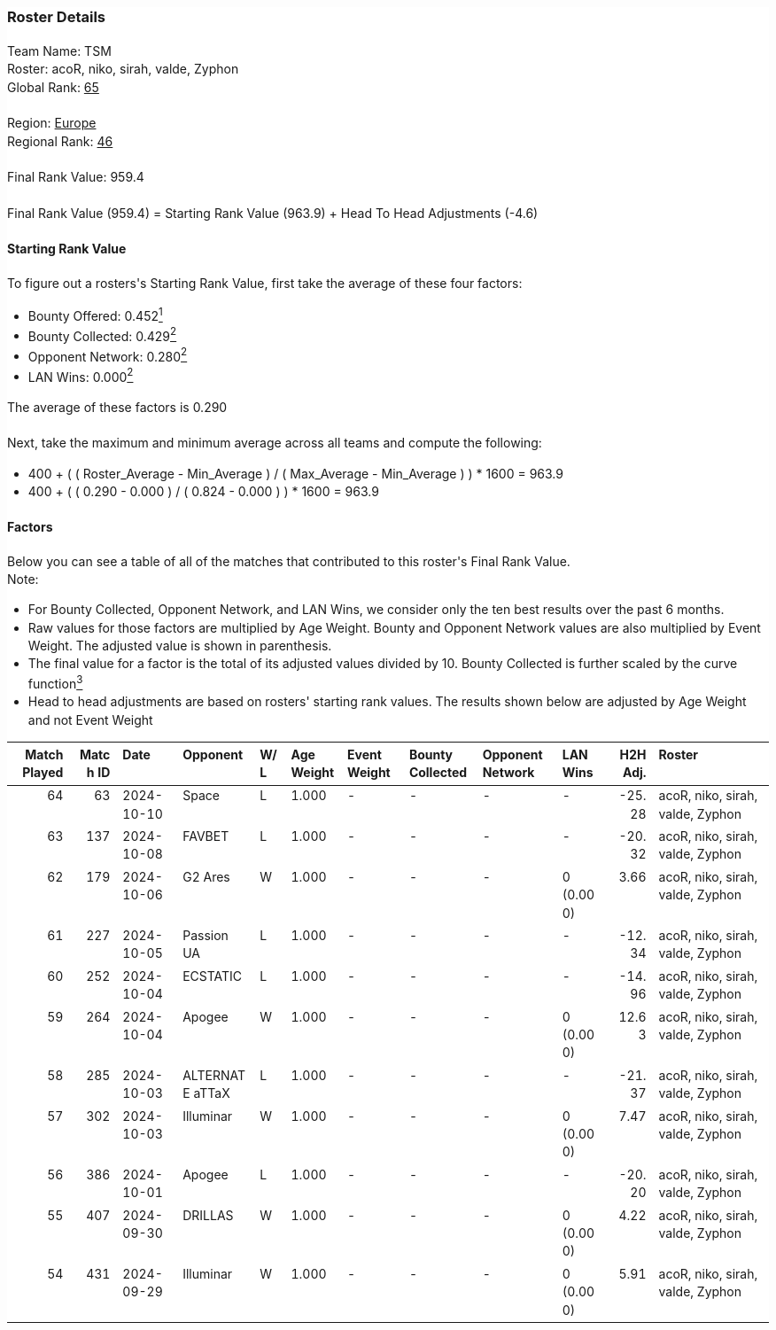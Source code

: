 ### Roster Details<br />
Team Name: TSM<br />
Roster: acoR, niko, sirah, valde, Zyphon<br />
Global Rank: [65](../../standings_global_2024_10_15.md)<br />
<br />
Region: [Europe]( ../../standings_europe_2024_10_15.md)<br />
Regional Rank: [46]( ../../standings_europe_2024_10_15.md)<br />
<br />
Final Rank Value:  959.4<br />
<br />
Final Rank Value (959.4) = Starting Rank Value (963.9) + Head To Head Adjustments (-4.6)<br />

#### Starting Rank Value<br />
To figure out a rosters's Starting Rank Value, first take the average of these four factors:<br />
- Bounty Offered: 0.452[<sup>1</sup>](#table2)
- Bounty Collected: 0.429[<sup>2</sup>](#table1)
- Opponent Network: 0.280[<sup>2</sup>](#table1)
- LAN Wins: 0.000[<sup>2</sup>](#table1)

The average of these factors is 0.290<br />
<br />
Next, take the maximum and minimum average across all teams and compute the following:<br />
- 400 + ( ( Roster_Average - Min_Average ) / ( Max_Average - Min_Average ) ) * 1600 = 963.9
- 400 + ( ( 0.290 - 0.000 ) / ( 0.824 - 0.000 ) ) * 1600 = 963.9


#### Factors<br />
Below you can see a table of all of the matches that contributed to this roster's Final Rank Value.<br />
Note:<br />

- For Bounty Collected, Opponent Network, and LAN Wins, we consider only the ten best results over the past 6 months.
- Raw values for those factors are multiplied by Age Weight. Bounty and Opponent Network values are also multiplied by Event Weight. The adjusted value is shown in parenthesis.
- The final value for a factor is the total of its adjusted values divided by 10. Bounty Collected is further scaled by the curve function[<sup>3</sup>](#curveFunction)
- Head to head adjustments are based on rosters' starting rank values. The results shown below are adjusted by Age Weight and not Event Weight
<span id="table1"></span><br />


| Match Played | Match ID | Date       | Opponent          | W/L | Age Weight | Event Weight | Bounty Collected | Opponent Network | LAN Wins  | H2H Adj. | Roster                            |
| -: | -: | :- | :- | :- | :- | :- | :- | :- | :- | -: | :- |
|           64 |       63 | 2024-10-10 | Space             | L   | 1.000      | -            | -                | -                | -         |   -25.28 | acoR, niko, sirah, valde, Zyphon  |
|           63 |      137 | 2024-10-08 | FAVBET            | L   | 1.000      | -            | -                | -                | -         |   -20.32 | acoR, niko, sirah, valde, Zyphon  |
|           62 |      179 | 2024-10-06 | G2 Ares           | W   | 1.000      | -            | -                | -                | 0 (0.000) |     3.66 | acoR, niko, sirah, valde, Zyphon  |
|           61 |      227 | 2024-10-05 | Passion UA        | L   | 1.000      | -            | -                | -                | -         |   -12.34 | acoR, niko, sirah, valde, Zyphon  |
|           60 |      252 | 2024-10-04 | ECSTATIC          | L   | 1.000      | -            | -                | -                | -         |   -14.96 | acoR, niko, sirah, valde, Zyphon  |
|           59 |      264 | 2024-10-04 | Apogee            | W   | 1.000      | -            | -                | -                | 0 (0.000) |    12.63 | acoR, niko, sirah, valde, Zyphon  |
|           58 |      285 | 2024-10-03 | ALTERNATE aTTaX   | L   | 1.000      | -            | -                | -                | -         |   -21.37 | acoR, niko, sirah, valde, Zyphon  |
|           57 |      302 | 2024-10-03 | Illuminar         | W   | 1.000      | -            | -                | -                | 0 (0.000) |     7.47 | acoR, niko, sirah, valde, Zyphon  |
|           56 |      386 | 2024-10-01 | Apogee            | L   | 1.000      | -            | -                | -                | -         |   -20.20 | acoR, niko, sirah, valde, Zyphon  |
|           55 |      407 | 2024-09-30 | DRILLAS           | W   | 1.000      | -            | -                | -                | 0 (0.000) |     4.22 | acoR, niko, sirah, valde, Zyphon  |
|           54 |      431 | 2024-09-29 | Illuminar         | W   | 1.000      | -            | -                | -                | 0 (0.000) |     5.91 | acoR, niko, sirah, valde, Zyphon  |